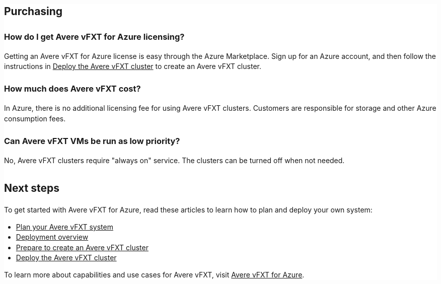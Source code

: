 ## Purchasing

### How do I get Avere vFXT for Azure licensing?

Getting an Avere vFXT for Azure license is easy through the Azure Marketplace. Sign up for an Azure account, and then follow the instructions in [Deploy the Avere vFXT cluster](avere-vfxt-deploy.md) to create an Avere vFXT cluster.

### How much does Avere vFXT cost?

In Azure, there is no additional licensing fee for using Avere vFXT clusters. Customers are responsible for storage and other Azure consumption fees.

### Can Avere vFXT VMs be run as low priority?

No, Avere vFXT clusters require "always on" service. The clusters can be turned off when not needed.

## Next steps

To get started with Avere vFXT for Azure, read these articles to learn how to plan and deploy your own system:

* [Plan your Avere vFXT system](avere-vfxt-deploy-plan.md)
* [Deployment overview](avere-vfxt-deploy-overview.md)
* [Prepare to create an Avere vFXT cluster](avere-vfxt-prereqs.md)
* [Deploy the Avere vFXT cluster](avere-vfxt-deploy.md)

To learn more about capabilities and use cases for Avere vFXT, visit [Avere vFXT for Azure](https://azure.microsoft.com/services/storage/avere-vfxt/).
